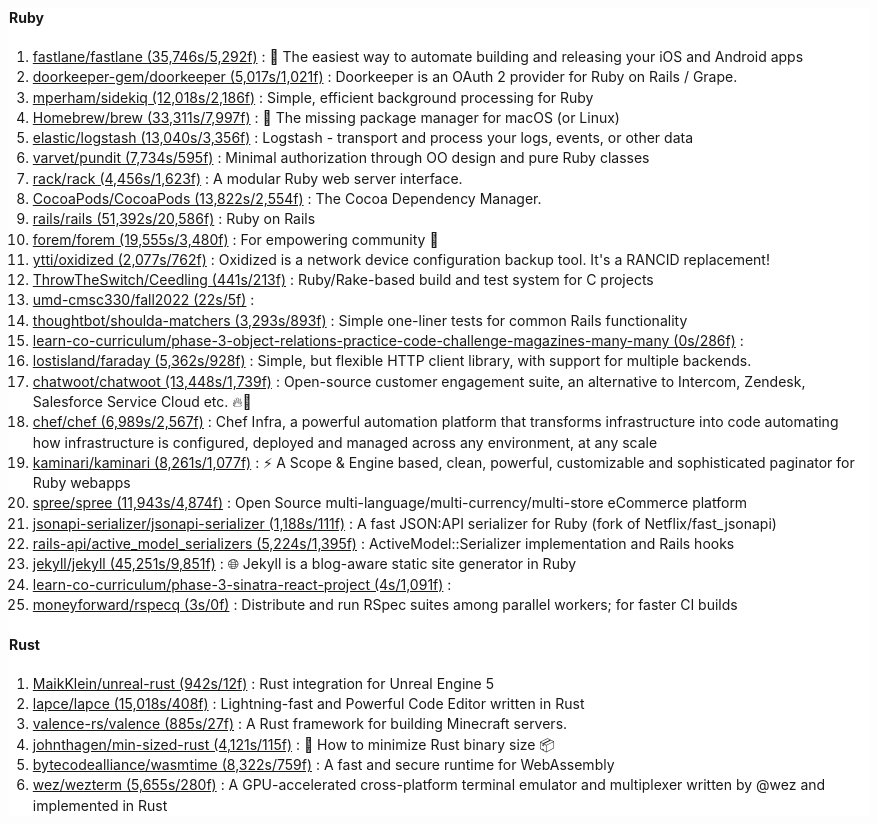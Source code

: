 #### Ruby
1. [fastlane/fastlane (35,746s/5,292f)](https://github.com/fastlane/fastlane) : 🚀 The easiest way to automate building and releasing your iOS and Android apps
2. [doorkeeper-gem/doorkeeper (5,017s/1,021f)](https://github.com/doorkeeper-gem/doorkeeper) : Doorkeeper is an OAuth 2 provider for Ruby on Rails / Grape.
3. [mperham/sidekiq (12,018s/2,186f)](https://github.com/mperham/sidekiq) : Simple, efficient background processing for Ruby
4. [Homebrew/brew (33,311s/7,997f)](https://github.com/Homebrew/brew) : 🍺 The missing package manager for macOS (or Linux)
5. [elastic/logstash (13,040s/3,356f)](https://github.com/elastic/logstash) : Logstash - transport and process your logs, events, or other data
6. [varvet/pundit (7,734s/595f)](https://github.com/varvet/pundit) : Minimal authorization through OO design and pure Ruby classes
7. [rack/rack (4,456s/1,623f)](https://github.com/rack/rack) : A modular Ruby web server interface.
8. [CocoaPods/CocoaPods (13,822s/2,554f)](https://github.com/CocoaPods/CocoaPods) : The Cocoa Dependency Manager.
9. [rails/rails (51,392s/20,586f)](https://github.com/rails/rails) : Ruby on Rails
10. [forem/forem (19,555s/3,480f)](https://github.com/forem/forem) : For empowering community 🌱
11. [ytti/oxidized (2,077s/762f)](https://github.com/ytti/oxidized) : Oxidized is a network device configuration backup tool. It's a RANCID replacement!
12. [ThrowTheSwitch/Ceedling (441s/213f)](https://github.com/ThrowTheSwitch/Ceedling) : Ruby/Rake-based build and test system for C projects
13. [umd-cmsc330/fall2022 (22s/5f)](https://github.com/umd-cmsc330/fall2022) : 
14. [thoughtbot/shoulda-matchers (3,293s/893f)](https://github.com/thoughtbot/shoulda-matchers) : Simple one-liner tests for common Rails functionality
15. [learn-co-curriculum/phase-3-object-relations-practice-code-challenge-magazines-many-many (0s/286f)](https://github.com/learn-co-curriculum/phase-3-object-relations-practice-code-challenge-magazines-many-many) : 
16. [lostisland/faraday (5,362s/928f)](https://github.com/lostisland/faraday) : Simple, but flexible HTTP client library, with support for multiple backends.
17. [chatwoot/chatwoot (13,448s/1,739f)](https://github.com/chatwoot/chatwoot) : Open-source customer engagement suite, an alternative to Intercom, Zendesk, Salesforce Service Cloud etc. 🔥💬
18. [chef/chef (6,989s/2,567f)](https://github.com/chef/chef) : Chef Infra, a powerful automation platform that transforms infrastructure into code automating how infrastructure is configured, deployed and managed across any environment, at any scale
19. [kaminari/kaminari (8,261s/1,077f)](https://github.com/kaminari/kaminari) : ⚡ A Scope & Engine based, clean, powerful, customizable and sophisticated paginator for Ruby webapps
20. [spree/spree (11,943s/4,874f)](https://github.com/spree/spree) : Open Source multi-language/multi-currency/multi-store eCommerce platform
21. [jsonapi-serializer/jsonapi-serializer (1,188s/111f)](https://github.com/jsonapi-serializer/jsonapi-serializer) : A fast JSON:API serializer for Ruby (fork of Netflix/fast_jsonapi)
22. [rails-api/active_model_serializers (5,224s/1,395f)](https://github.com/rails-api/active_model_serializers) : ActiveModel::Serializer implementation and Rails hooks
23. [jekyll/jekyll (45,251s/9,851f)](https://github.com/jekyll/jekyll) : 🌐 Jekyll is a blog-aware static site generator in Ruby
24. [learn-co-curriculum/phase-3-sinatra-react-project (4s/1,091f)](https://github.com/learn-co-curriculum/phase-3-sinatra-react-project) : 
25. [moneyforward/rspecq (3s/0f)](https://github.com/moneyforward/rspecq) : Distribute and run RSpec suites among parallel workers; for faster CI builds

#### Rust
1. [MaikKlein/unreal-rust (942s/12f)](https://github.com/MaikKlein/unreal-rust) : Rust integration for Unreal Engine 5
2. [lapce/lapce (15,018s/408f)](https://github.com/lapce/lapce) : Lightning-fast and Powerful Code Editor written in Rust
3. [valence-rs/valence (885s/27f)](https://github.com/valence-rs/valence) : A Rust framework for building Minecraft servers.
4. [johnthagen/min-sized-rust (4,121s/115f)](https://github.com/johnthagen/min-sized-rust) : 🦀 How to minimize Rust binary size 📦
5. [bytecodealliance/wasmtime (8,322s/759f)](https://github.com/bytecodealliance/wasmtime) : A fast and secure runtime for WebAssembly
6. [wez/wezterm (5,655s/280f)](https://github.com/wez/wezterm) : A GPU-accelerated cross-platform terminal emulator and multiplexer written by @wez and implemented in Rust